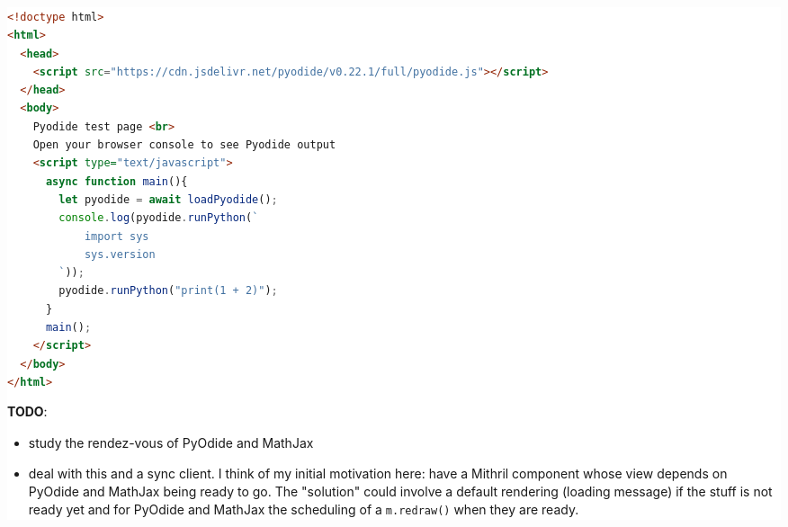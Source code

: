 ```html
<!doctype html>
<html>
  <head>
    <script src="https://cdn.jsdelivr.net/pyodide/v0.22.1/full/pyodide.js"></script>
  </head>
  <body>
    Pyodide test page <br>
    Open your browser console to see Pyodide output
    <script type="text/javascript">
      async function main(){
        let pyodide = await loadPyodide();
        console.log(pyodide.runPython(`
            import sys
            sys.version
        `));
        pyodide.runPython("print(1 + 2)");
      }
      main();
    </script>
  </body>
</html>
```


**TODO**:

  - study the rendez-vous of PyOdide and MathJax

  - deal with this and a sync client. I think of my initial motivation here:
    have a Mithril component whose view depends on PyOdide and MathJax being
    ready to go. The "solution" could involve a default rendering (loading 
    message) if the stuff is not ready yet and for PyOdide and MathJax the
    scheduling of a `m.redraw()` when they are ready.